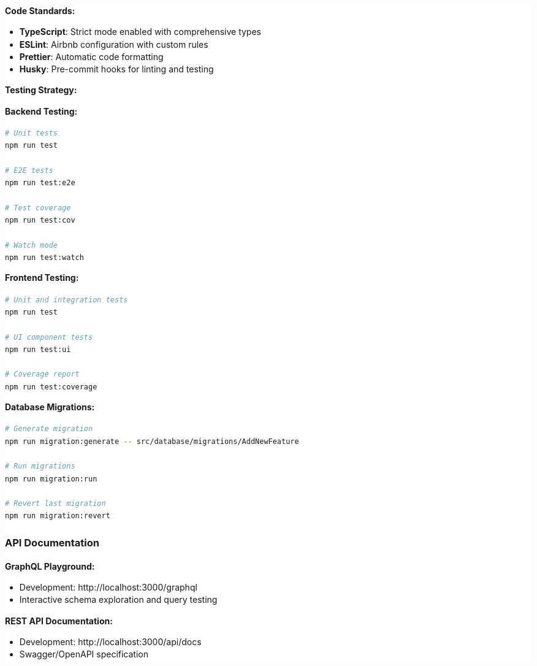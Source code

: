 **Code Standards:**
- **TypeScript**: Strict mode enabled with comprehensive types
- **ESLint**: Airbnb configuration with custom rules
- **Prettier**: Automatic code formatting
- **Husky**: Pre-commit hooks for linting and testing

**Testing Strategy:**

**Backend Testing:**
```bash
# Unit tests
npm run test

# E2E tests
npm run test:e2e

# Test coverage
npm run test:cov

# Watch mode
npm run test:watch
```

**Frontend Testing:**
```bash
# Unit and integration tests
npm run test

# UI component tests
npm run test:ui

# Coverage report
npm run test:coverage
```

**Database Migrations:**
```bash
# Generate migration
npm run migration:generate -- src/database/migrations/AddNewFeature

# Run migrations
npm run migration:run

# Revert last migration
npm run migration:revert
```

### API Documentation

**GraphQL Playground:**
- Development: http://localhost:3000/graphql
- Interactive schema exploration and query testing

**REST API Documentation:**
- Development: http://localhost:3000/api/docs
- Swagger/OpenAPI specification

